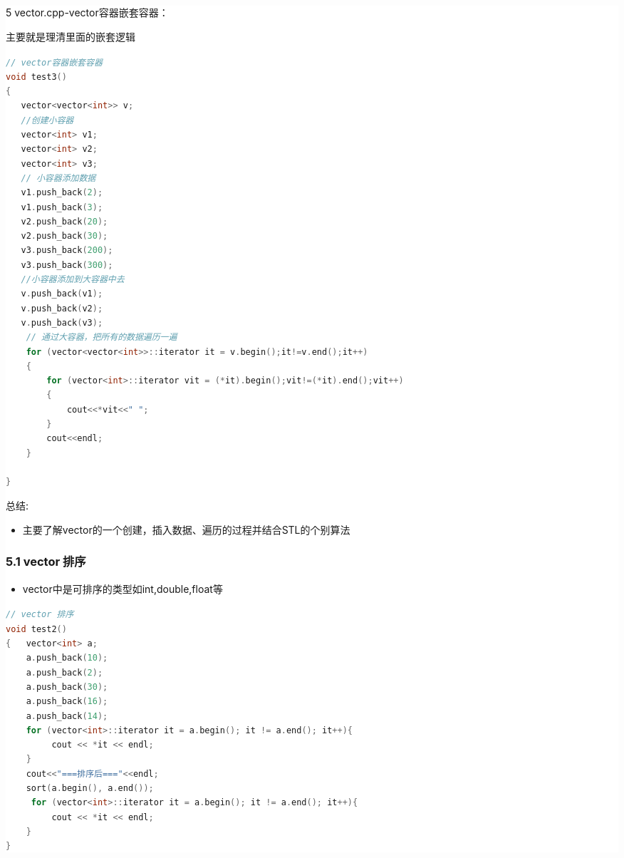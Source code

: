 5 vector.cpp-vector容器嵌套容器：

主要就是理清里面的嵌套逻辑

```C++
// vector容器嵌套容器
void test3()
{
   vector<vector<int>> v;
   //创建小容器
   vector<int> v1;
   vector<int> v2;
   vector<int> v3;
   // 小容器添加数据
   v1.push_back(2);
   v1.push_back(3);
   v2.push_back(20);
   v2.push_back(30);
   v3.push_back(200);
   v3.push_back(300);
   //小容器添加到大容器中去
   v.push_back(v1);
   v.push_back(v2);
   v.push_back(v3);
    // 通过大容器，把所有的数据遍历一遍
    for (vector<vector<int>>::iterator it = v.begin();it!=v.end();it++)
    {
        for (vector<int>::iterator vit = (*it).begin();vit!=(*it).end();vit++)
        {
            cout<<*vit<<" ";
        }
        cout<<endl;
    }
    
}
```

总结:

- 主要了解vector的一个创建，插入数据、遍历的过程并结合STL的个别算法



### 5.1  vector 排序

- vector中是可排序的类型如int,double,float等

```c++
// vector 排序
void test2()
{   vector<int> a;
    a.push_back(10);
    a.push_back(2);
    a.push_back(30);
    a.push_back(16);
    a.push_back(14);
    for (vector<int>::iterator it = a.begin(); it != a.end(); it++){
         cout << *it << endl;
    }
    cout<<"===排序后==="<<endl; 
    sort(a.begin(), a.end());
     for (vector<int>::iterator it = a.begin(); it != a.end(); it++){
         cout << *it << endl;
    }
}
```
